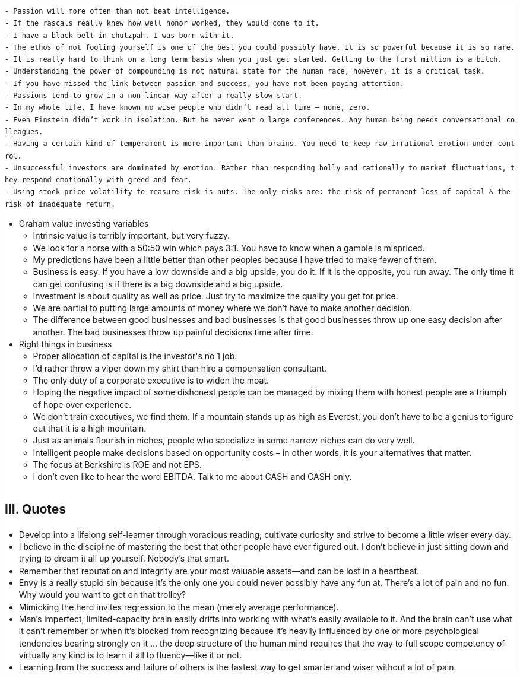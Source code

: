     - Passion will more often than not beat intelligence.
    - If the rascals really knew how well honor worked, they would come to it.
    - I have a black belt in chutzpah. I was born with it.
    - The ethos of not fooling yourself is one of the best you could possibly have. It is so powerful because it is so rare.
    - It is really hard to think on a long term basis when you just get started. Getting to the first million is a bitch.
    - Understanding the power of compounding is not natural state for the human race, however, it is a critical task.
    - If you have missed the link between passion and success, you have not been paying attention.
    - Passions tend to grow in a non-linear way after a really slow start.
    - In my whole life, I have known no wise people who didn’t read all time – none, zero.
    - Even Einstein didn’t work in isolation. But he never went o large conferences. Any human being needs conversational colleagues.
    - Having a certain kind of temperament is more important than brains. You need to keep raw irrational emotion under control.
    - Unsuccessful investors are dominated by emotion. Rather than responding holly and rationally to market fluctuations, they respond emotionally with greed and fear.
    - Using stock price volatility to measure risk is nuts. The only risks are: the risk of permanent loss of capital & the risk of inadequate return.
- Graham value investing variables
    - Intrinsic value is terribly important, but very fuzzy.
    - We look for a horse with a 50:50 win which pays 3:1. You have to know when a gamble is mispriced.
    - My predictions have been a little better than other peoples because I have tried to make fewer of them.
    - Business is easy. If you have a low downside and a big upside, you do it. If it is the opposite, you run away. The only time it can get confusing is if there is a big downside and a big upside.
    - Investment is about quality as well as price. Just try to maximize the quality you get for price.
    - We are partial to putting large amounts of money where we don’t have to make another decision.
    - The difference between good businesses and bad businesses is that good businesses throw up one easy decision after another. The bad businesses throw up painful decisions time after time.
- Right things in business
    - Proper allocation of capital is the investor's no 1 job.
    - I’d rather throw a viper down my shirt than hire a compensation consultant.
    - The only duty of a corporate executive is to widen the moat.
    - Hoping the negative impact of some dishonest people can be managed by mixing them with honest people are a triumph of hope over experience.
    - We don’t train executives, we find them. If a mountain stands up as high as Everest, you don’t have to be a genius to figure out that it is a high mountain.
    - Just as animals flourish in niches, people who specialize in some narrow niches can do very well.
    - Intelligent people make decisions based on opportunity costs – in other words, it is your alternatives that matter.
    - The focus at Berkshire is ROE and not EPS.
    - I don’t even like to hear the word EBITDA. Talk to me about CASH and CASH only.

## III. Quotes
- Develop into a lifelong self-learner through voracious reading; cultivate curiosity and strive to become a little wiser every day.
- I believe in the discipline of mastering the best that other people have ever figured out. I don’t believe in just sitting down and trying to dream it all up yourself. Nobody’s that smart.
- Remember that reputation and integrity are your most valuable assets—and can be lost in a heartbeat.
- Envy is a really stupid sin because it’s the only one you could never possibly have any fun at. There’s a lot of pain and no fun. Why would you want to get on that trolley?
- Mimicking the herd invites regression to the mean (merely average performance).
- Man’s imperfect, limited-capacity brain easily drifts into working with what’s easily available to it. And the brain can’t use what it can’t remember or when it’s blocked from recognizing because it’s heavily influenced by one or more psychological tendencies bearing strongly on it … the deep structure of the human mind requires that the way to full scope competency of virtually any kind is to learn it all to fluency—like it or not.
- Learning from the success and failure of others is the fastest way to get smarter and wiser without a lot of pain.